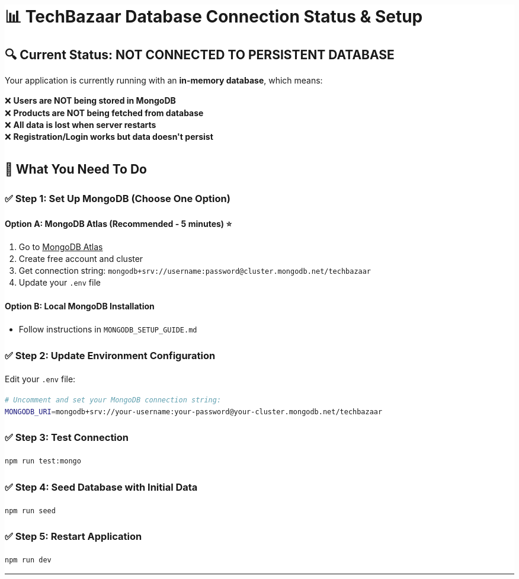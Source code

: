 # 📊 TechBazaar Database Connection Status & Setup

## 🔍 **Current Status: NOT CONNECTED TO PERSISTENT DATABASE**

Your application is currently running with an **in-memory database**, which means:

❌ **Users are NOT being stored in MongoDB**  
❌ **Products are NOT being fetched from database**  
❌ **All data is lost when server restarts**  
❌ **Registration/Login works but data doesn't persist**  

## 🎯 **What You Need To Do**

### ✅ **Step 1: Set Up MongoDB (Choose One Option)**

#### **Option A: MongoDB Atlas (Recommended - 5 minutes)** ⭐
1. Go to [MongoDB Atlas](https://www.mongodb.com/atlas)
2. Create free account and cluster
3. Get connection string: `mongodb+srv://username:password@cluster.mongodb.net/techbazaar`
4. Update your `.env` file

#### **Option B: Local MongoDB Installation**
- Follow instructions in `MONGODB_SETUP_GUIDE.md`

### ✅ **Step 2: Update Environment Configuration**

Edit your `.env` file:
```bash
# Uncomment and set your MongoDB connection string:
MONGODB_URI=mongodb+srv://your-username:your-password@your-cluster.mongodb.net/techbazaar
```

### ✅ **Step 3: Test Connection**
```bash
npm run test:mongo
```

### ✅ **Step 4: Seed Database with Initial Data**
```bash
npm run seed
```

### ✅ **Step 5: Restart Application**
```bash
npm run dev
```

---
